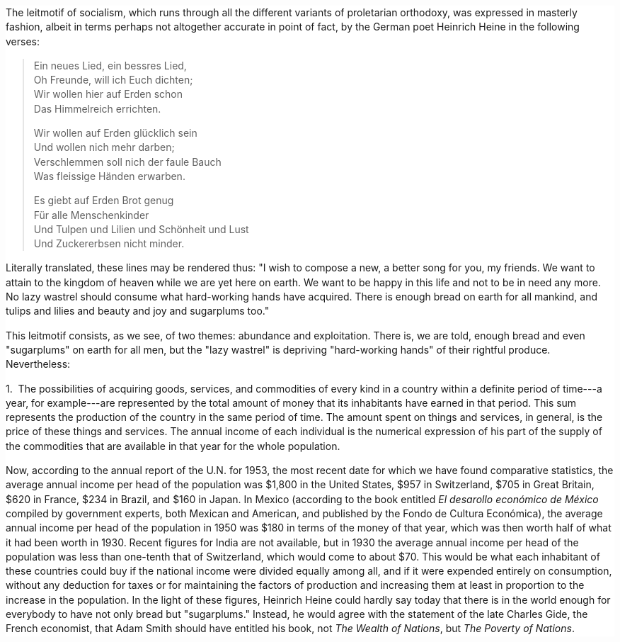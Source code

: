 The leitmotif of socialism, which runs through all the different
variants of proletarian orthodoxy, was expressed in masterly fashion,
albeit in terms perhaps not altogether accurate in point
of fact, by the German poet Heinrich Heine in
the following verses:

> Ein neues Lied, ein bessres Lied,  
> Oh Freunde, will ich Euch dichten;  
> Wir wollen hier auf Erden schon  
> Das Himmelreich errichten.
> 
> Wir wollen auf Erden glücklich sein  
> Und wollen nich mehr darben;  
> Verschlemmen soll nich der faule Bauch  
> Was fleissige Händen erwarben.
> 
> Es giebt auf Erden Brot genug  
> Für alle Menschenkinder  
> Und Tulpen und Lilien und Schönheit und Lust  
> Und Zuckererbsen nicht minder.

Literally translated, these lines may be rendered thus: "I wish to
compose a new, a better song for you, my friends. We want to attain to
the kingdom of heaven while we are yet here on earth. We want to be
happy in this life and not to be in need any more. No lazy wastrel
should consume what hard-working hands have acquired. There is enough
bread on earth for all mankind, and tulips and lilies and beauty and joy
and sugarplums too."

This leitmotif consists, as we see, of two themes: abundance and
exploitation. There is, we are told, enough bread and even "sugarplums"
on earth for all men, but the "lazy wastrel" is depriving "hard-working
hands" of their rightful produce. Nevertheless:

1.  The possibilities of acquiring goods, services, and commodities of
every kind in a country within a definite period of time---a year, for
example---are represented by the total amount of money that its
inhabitants have earned in that period. This sum represents the
production of the country in the same period of time. The amount spent
on things and services, in general, is the
price of these things and services. The annual income of each individual
is the numerical expression of his part of the supply of the commodities
that are available in that year for the whole population.

Now, according to the annual report of the U.N. for 1953, the most
recent date for which we have found comparative statistics, the average
annual income per head of the population was \$1,800 in the United
States, \$957 in Switzerland, \$705 in Great Britain, \$620 in France,
\$234 in Brazil, and \$160 in Japan. In Mexico (according to the book
entitled *El desarollo económico de México* compiled by government
experts, both Mexican and American, and published by the Fondo de
Cultura Económica), the average annual income per head of the population
in 1950 was \$180 in terms of the money of that year, which was then
worth half of what it had been worth in 1930. Recent figures for India
are not available, but in 1930 the average annual income per head of the
population was less than one-tenth that of Switzerland, which would come
to about \$70. This would be what each inhabitant of these countries
could buy if the national income were divided equally among all, and if
it were expended entirely on consumption, without any deduction for
taxes or for maintaining the factors of production and increasing them
at least in proportion to the increase in the population. In the light
of these figures, Heinrich Heine could hardly say today that there is in
the world enough for everybody to have not only bread but "sugarplums."
Instead, he would agree with the statement of the late Charles Gide, the
French economist, that Adam Smith should have entitled his book, not
*The Wealth of Nations*, but *The Poverty of Nations*.